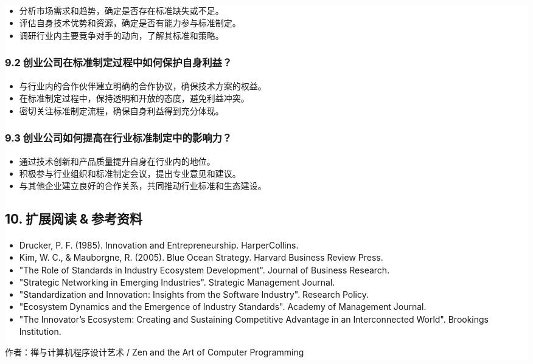 - 分析市场需求和趋势，确定是否存在标准缺失或不足。
- 评估自身技术优势和资源，确定是否有能力参与标准制定。
- 调研行业内主要竞争对手的动向，了解其标准和策略。

### 9.2 创业公司在标准制定过程中如何保护自身利益？

- 与行业内的合作伙伴建立明确的合作协议，确保技术方案的权益。
- 在标准制定过程中，保持透明和开放的态度，避免利益冲突。
- 密切关注标准制定流程，确保自身利益得到充分体现。

### 9.3 创业公司如何提高在行业标准制定中的影响力？

- 通过技术创新和产品质量提升自身在行业内的地位。
- 积极参与行业组织和标准制定会议，提出专业意见和建议。
- 与其他企业建立良好的合作关系，共同推动行业标准和生态建设。

## 10. 扩展阅读 & 参考资料

- Drucker, P. F. (1985). Innovation and Entrepreneurship. HarperCollins.
- Kim, W. C., & Mauborgne, R. (2005). Blue Ocean Strategy. Harvard Business Review Press.
- "The Role of Standards in Industry Ecosystem Development". Journal of Business Research.
- "Strategic Networking in Emerging Industries". Strategic Management Journal.
- "Standardization and Innovation: Insights from the Software Industry". Research Policy.
- "Ecosystem Dynamics and the Emergence of Industry Standards". Academy of Management Journal.
- "The Innovator’s Ecosystem: Creating and Sustaining Competitive Advantage in an Interconnected World". Brookings Institution.

作者：禅与计算机程序设计艺术 / Zen and the Art of Computer Programming

